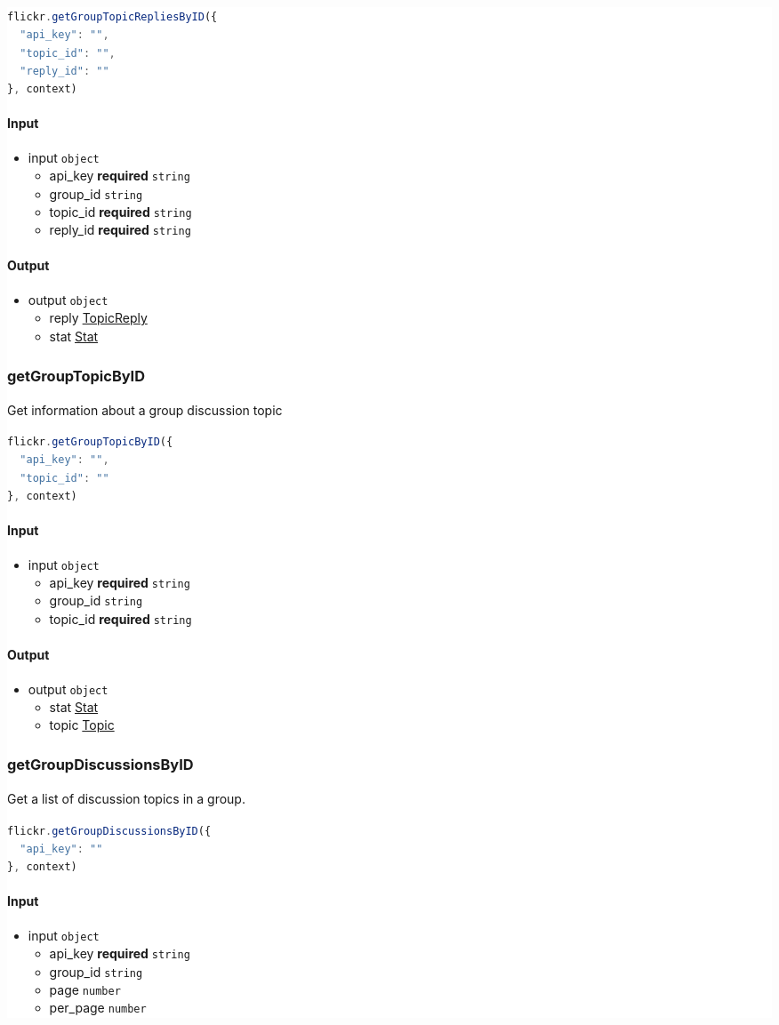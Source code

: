 
```js
flickr.getGroupTopicRepliesByID({
  "api_key": "",
  "topic_id": "",
  "reply_id": ""
}, context)
```

#### Input
* input `object`
  * api_key **required** `string`
  * group_id `string`
  * topic_id **required** `string`
  * reply_id **required** `string`

#### Output
* output `object`
  * reply [TopicReply](#topicreply)
  * stat [Stat](#stat)

### getGroupTopicByID
Get information about a group discussion topic


```js
flickr.getGroupTopicByID({
  "api_key": "",
  "topic_id": ""
}, context)
```

#### Input
* input `object`
  * api_key **required** `string`
  * group_id `string`
  * topic_id **required** `string`

#### Output
* output `object`
  * stat [Stat](#stat)
  * topic [Topic](#topic)

### getGroupDiscussionsByID
Get a list of discussion topics in a group.


```js
flickr.getGroupDiscussionsByID({
  "api_key": ""
}, context)
```

#### Input
* input `object`
  * api_key **required** `string`
  * group_id `string`
  * page `number`
  * per_page `number`
